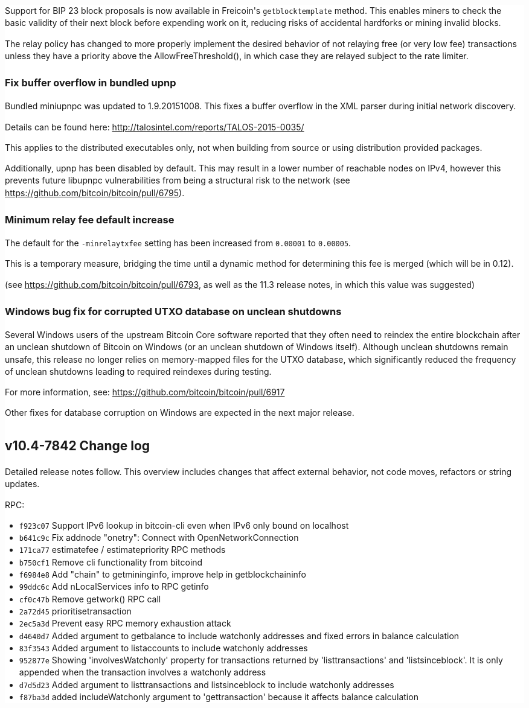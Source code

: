 Support for BIP 23 block proposals is now available in Freicoin's `getblocktemplate` method. This enables miners to check the basic validity of their next block before expending work on it, reducing risks of accidental hardforks or mining invalid blocks.

The relay policy has changed to more properly implement the desired behavior of not relaying free (or very low fee) transactions unless they have a priority above the AllowFreeThreshold(), in which case they are relayed subject to the rate limiter.

### Fix buffer overflow in bundled upnp

Bundled miniupnpc was updated to 1.9.20151008. This fixes a buffer overflow in the XML parser during initial network discovery.

Details can be found here: http://talosintel.com/reports/TALOS-2015-0035/

This applies to the distributed executables only, not when building from source or using distribution provided packages.

Additionally, upnp has been disabled by default. This may result in a lower number of reachable nodes on IPv4, however this prevents future libupnpc vulnerabilities from being a structural risk to the network (see https://github.com/bitcoin/bitcoin/pull/6795).

### Minimum relay fee default increase

The default for the `-minrelaytxfee` setting has been increased from `0.00001` to `0.00005`.

This is a temporary measure, bridging the time until a dynamic method for determining this fee is merged (which will be in 0.12).

(see https://github.com/bitcoin/bitcoin/pull/6793, as well as the 11.3 release notes, in which this value was suggested)

### Windows bug fix for corrupted UTXO database on unclean shutdowns

Several Windows users of the upstream Bitcoin Core software reported that they often need to reindex the entire blockchain after an unclean shutdown of Bitcoin on Windows (or an unclean shutdown of Windows itself). Although unclean shutdowns remain unsafe, this release no longer relies on memory-mapped files for the UTXO database, which significantly reduced the frequency of unclean shutdowns leading to required reindexes during testing.

For more information, see: https://github.com/bitcoin/bitcoin/pull/6917

Other fixes for database corruption on Windows are expected in the next major release.

v10.4-7842 Change log
---------------------

Detailed release notes follow. This overview includes changes that affect external behavior, not code moves, refactors or string updates.

RPC:
- `f923c07` Support IPv6 lookup in bitcoin-cli even when IPv6 only bound on localhost
- `b641c9c` Fix addnode "onetry": Connect with OpenNetworkConnection
- `171ca77` estimatefee / estimatepriority RPC methods
- `b750cf1` Remove cli functionality from bitcoind
- `f6984e8` Add "chain" to getmininginfo, improve help in getblockchaininfo
- `99ddc6c` Add nLocalServices info to RPC getinfo
- `cf0c47b` Remove getwork() RPC call
- `2a72d45` prioritisetransaction <txid> <priority delta> <priority tx fee>
- `2ec5a3d` Prevent easy RPC memory exhaustion attack
- `d4640d7` Added argument to getbalance to include watchonly addresses and fixed errors in balance calculation
- `83f3543` Added argument to listaccounts to include watchonly addresses
- `952877e` Showing 'involvesWatchonly' property for transactions returned by 'listtransactions' and 'listsinceblock'. It is only appended when the transaction involves a watchonly address
- `d7d5d23` Added argument to listtransactions and listsinceblock to include watchonly addresses
- `f87ba3d` added includeWatchonly argument to 'gettransaction' because it affects balance calculation